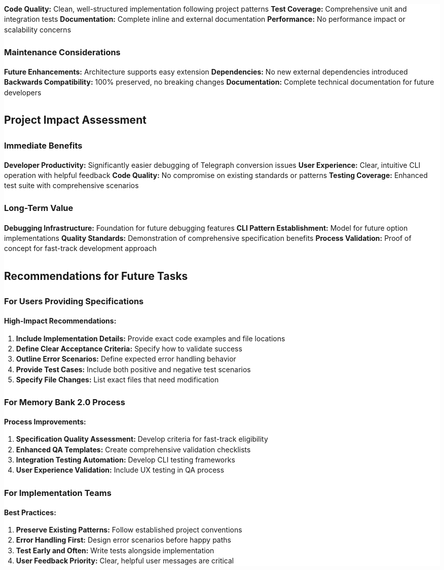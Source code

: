 **Code Quality:** Clean, well-structured implementation following project patterns
**Test Coverage:** Comprehensive unit and integration tests
**Documentation:** Complete inline and external documentation
**Performance:** No performance impact or scalability concerns

### Maintenance Considerations

**Future Enhancements:** Architecture supports easy extension
**Dependencies:** No new external dependencies introduced
**Backwards Compatibility:** 100% preserved, no breaking changes
**Documentation:** Complete technical documentation for future developers

## Project Impact Assessment

### Immediate Benefits

**Developer Productivity:** Significantly easier debugging of Telegraph conversion issues
**User Experience:** Clear, intuitive CLI operation with helpful feedback
**Code Quality:** No compromise on existing standards or patterns
**Testing Coverage:** Enhanced test suite with comprehensive scenarios

### Long-Term Value

**Debugging Infrastructure:** Foundation for future debugging features
**CLI Pattern Establishment:** Model for future option implementations
**Quality Standards:** Demonstration of comprehensive specification benefits
**Process Validation:** Proof of concept for fast-track development approach

## Recommendations for Future Tasks

### For Users Providing Specifications

**High-Impact Recommendations:**
1. **Include Implementation Details:** Provide exact code examples and file locations
2. **Define Clear Acceptance Criteria:** Specify how to validate success
3. **Outline Error Scenarios:** Define expected error handling behavior
4. **Provide Test Cases:** Include both positive and negative test scenarios
5. **Specify File Changes:** List exact files that need modification

### For Memory Bank 2.0 Process

**Process Improvements:**
1. **Specification Quality Assessment:** Develop criteria for fast-track eligibility
2. **Enhanced QA Templates:** Create comprehensive validation checklists
3. **Integration Testing Automation:** Develop CLI testing frameworks
4. **User Experience Validation:** Include UX testing in QA process

### For Implementation Teams

**Best Practices:**
1. **Preserve Existing Patterns:** Follow established project conventions
2. **Error Handling First:** Design error scenarios before happy paths
3. **Test Early and Often:** Write tests alongside implementation
4. **User Feedback Priority:** Clear, helpful user messages are critical
